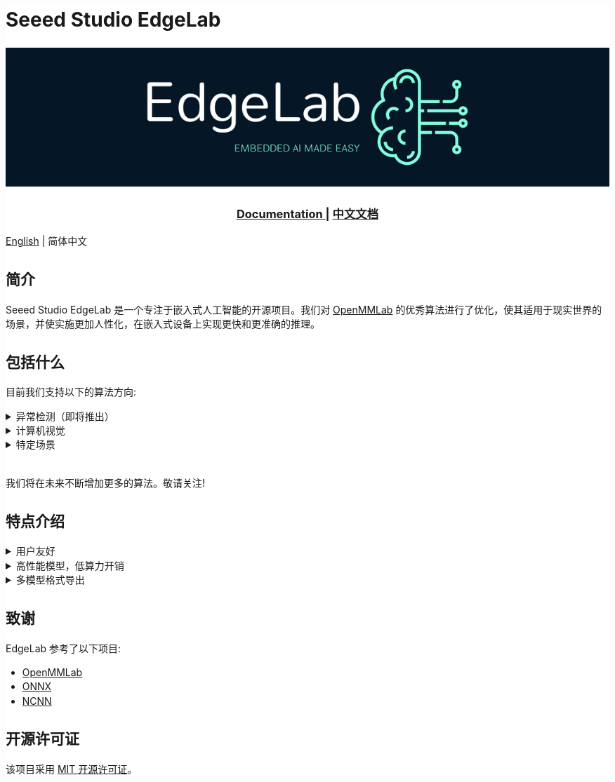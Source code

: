 # Seeed Studio EdgeLab

<div align="center">
  <img width="100%" src="docs/public/images/EdgeLab-Logo.png">
  <h3> <a href="https://seeed-studio.github.io/EdgeLab/"> Documentation </a> | <a href="https://seeed-studio.github.io/EdgeLab/zh_cn/"> 中文文档 </a>  </h3>
</div>

[English](README.md) | 简体中文


## 简介

Seeed Studio EdgeLab 是一个专注于嵌入式人工智能的开源项目。我们对 [OpenMMLab](https://github.com/open-mmlab) 的优秀算法进行了优化，使其适用于现实世界的场景，并使实施更加人性化，在嵌入式设备上实现更快和更准确的推理。


## 包括什么

目前我们支持以下的算法方向:

<details><summary> 异常检测（即将推出）</summary></details>

<details><summary>计算机视觉</summary></details>

<details><summary>特定场景</summary></details>

<br>

我们将在未来不断增加更多的算法。敬请关注!


## 特点介绍

<details><summary>用户友好</summary></details>

<details><summary>高性能模型，低算力开销</summary></details>

<details><summary>多模型格式导出</summary></details>


## 致谢

EdgeLab 参考了以下项目:

- [OpenMMLab](https://openmmlab.com)
- [ONNX](https://github.com/onnx/onnx)
- [NCNN](https://github.com/Tencent/ncnn)


## 开源许可证

该项目采用 [MIT 开源许可证](LICENSES)。
